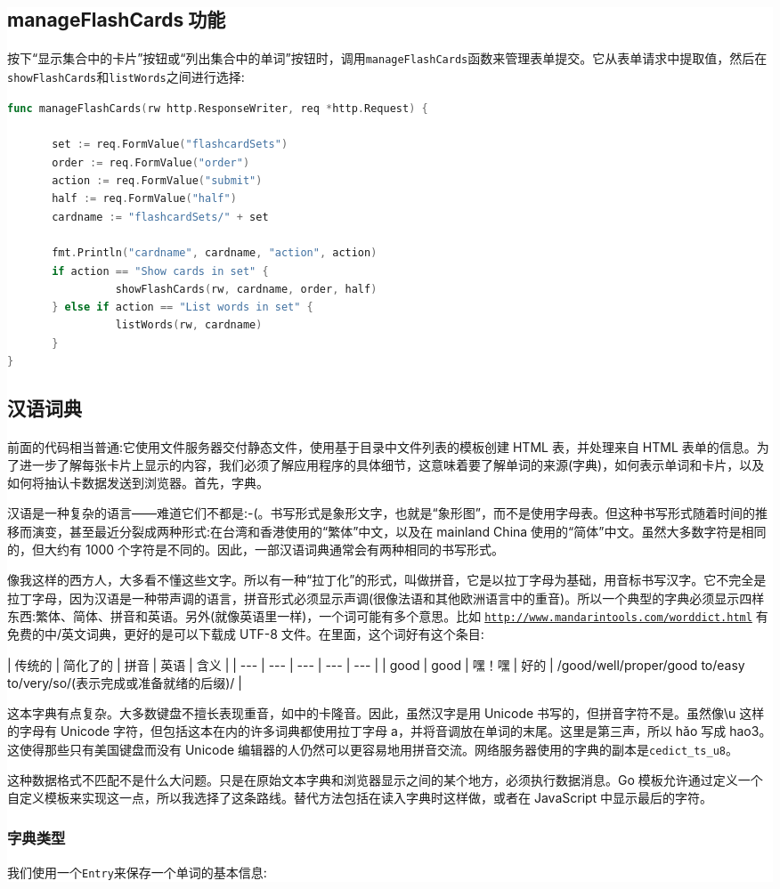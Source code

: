 ## manageFlashCards 功能

按下“显示集合中的卡片”按钮或“列出集合中的单词”按钮时，调用`manageFlashCards`函数来管理表单提交。它从表单请求中提取值，然后在`showFlashCards`和`listWords`之间进行选择:

```go
func manageFlashCards(rw http.ResponseWriter, req *http.Request) {

       set := req.FormValue("flashcardSets")
       order := req.FormValue("order")
       action := req.FormValue("submit")
       half := req.FormValue("half")
       cardname := "flashcardSets/" + set

       fmt.Println("cardname", cardname, "action", action)
       if action == "Show cards in set" {
                 showFlashCards(rw, cardname, order, half)
       } else if action == "List words in set" {
                 listWords(rw, cardname)
       }
}

```

## 汉语词典

前面的代码相当普通:它使用文件服务器交付静态文件，使用基于目录中文件列表的模板创建 HTML 表，并处理来自 HTML 表单的信息。为了进一步了解每张卡片上显示的内容，我们必须了解应用程序的具体细节，这意味着要了解单词的来源(字典)，如何表示单词和卡片，以及如何将抽认卡数据发送到浏览器。首先，字典。

汉语是一种复杂的语言——难道它们不都是:-(。书写形式是象形文字，也就是“象形图”，而不是使用字母表。但这种书写形式随着时间的推移而演变，甚至最近分裂成两种形式:在台湾和香港使用的“繁体”中文，以及在 mainland China 使用的“简体”中文。虽然大多数字符是相同的，但大约有 1000 个字符是不同的。因此，一部汉语词典通常会有两种相同的书写形式。

像我这样的西方人，大多看不懂这些文字。所以有一种“拉丁化”的形式，叫做拼音，它是以拉丁字母为基础，用音标书写汉字。它不完全是拉丁字母，因为汉语是一种带声调的语言，拼音形式必须显示声调(很像法语和其他欧洲语言中的重音)。所以一个典型的字典必须显示四样东西:繁体、简体、拼音和英语。另外(就像英语里一样)，一个词可能有多个意思。比如 [`http://www.mandarintools.com/worddict.html`](http://www.mandarintools.com/worddict.html) 有免费的中/英文词典，更好的是可以下载成 UTF-8 文件。在里面，这个词好有这个条目:

<colgroup><col> <col> <col> <col> <col></colgroup> 
| 传统的 | 简化了的 | 拼音 | 英语 | 含义 |
| --- | --- | --- | --- | --- |
| good | good | 嘿！嘿 | 好的 | /good/well/proper/good to/easy to/very/so/(表示完成或准备就绪的后缀)/ |

这本字典有点复杂。大多数键盘不擅长表现重音，如中的卡隆音。因此，虽然汉字是用 Unicode 书写的，但拼音字符不是。虽然像\u 这样的字母有 Unicode 字符，但包括这本在内的许多词典都使用拉丁字母 a，并将音调放在单词的末尾。这里是第三声，所以 hǎo 写成 hao3。这使得那些只有美国键盘而没有 Unicode 编辑器的人仍然可以更容易地用拼音交流。网络服务器使用的字典的副本是`cedict_ts_u8`。

这种数据格式不匹配不是什么大问题。只是在原始文本字典和浏览器显示之间的某个地方，必须执行数据消息。Go 模板允许通过定义一个自定义模板来实现这一点，所以我选择了这条路线。替代方法包括在读入字典时这样做，或者在 JavaScript 中显示最后的字符。

### 字典类型

我们使用一个`Entry`来保存一个单词的基本信息:
